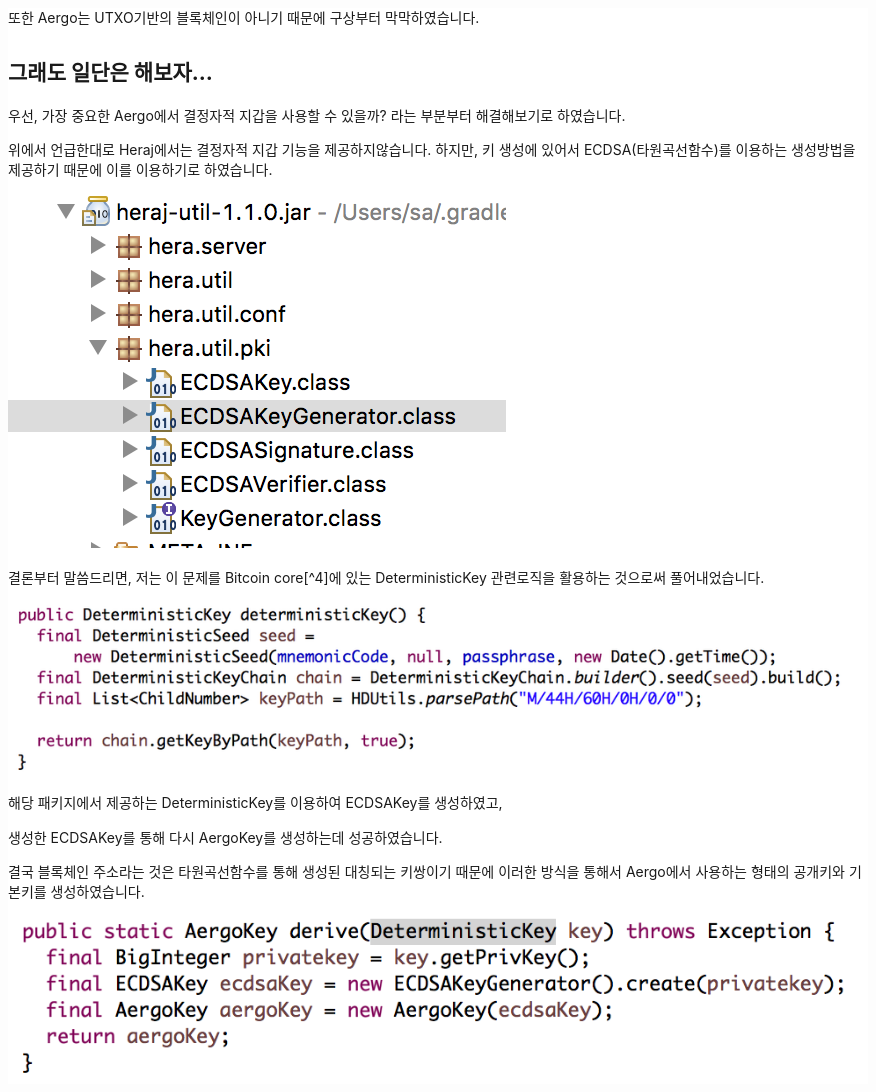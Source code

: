 또한 Aergo는 UTXO기반의 블록체인이 아니기 때문에 구상부터 막막하였습니다.

## 그래도 일단은 해보자…

우선, 가장 중요한 Aergo에서 결정자적 지갑을 사용할 수 있을까? 라는 부분부터 해결해보기로 하였습니다. 

위에서 언급한대로 Heraj에서는 결정자적 지갑 기능을 제공하지않습니다. 하지만, 키 생성에 있어서 ECDSA(타원곡선함수)를 이용하는 생성방법을 제공하기 때문에 이를 이용하기로 하였습니다.



<img src="https://github.com/id6827/id6827.github.io/blob/master/images/ecdsa_key.png?raw=true">

결론부터 말씀드리면, 저는 이 문제를 Bitcoin core[^4]에 있는 DeterministicKey 관련로직을  활용하는 것으로써 풀어내었습니다.



<img src="https://github.com/id6827/id6827.github.io/blob/master/images/deterministic_key.png?raw=true">

해당 패키지에서 제공하는 DeterministicKey를 이용하여 ECDSAKey를 생성하였고,

생성한 ECDSAKey를 통해 다시 AergoKey를 생성하는데 성공하였습니다. 

결국 블록체인 주소라는 것은 타원곡선함수를 통해 생성된 대칭되는 키쌍이기 때문에 이러한 방식을 통해서 Aergo에서 사용하는 형태의 공개키와 기본키를 생성하였습니다. 



<img src="https://github.com/id6827/id6827.github.io/blob/master/images/derive.png?raw=true">
